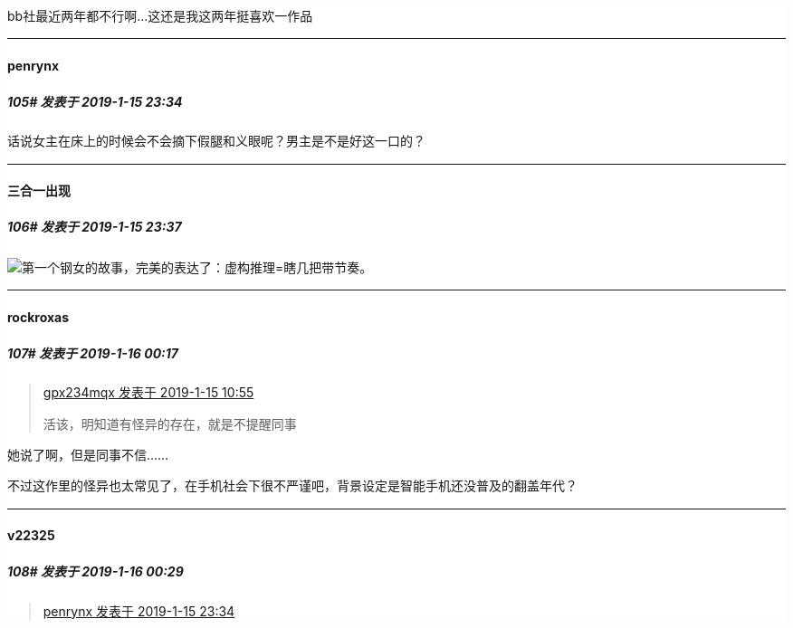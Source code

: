 bb社最近两年都不行啊...这还是我这两年挺喜欢一作品







-----

####  penrynx  
##### 105#       发表于 2019-1-15 23:34




话说女主在床上的时候会不会摘下假腿和义眼呢？男主是不是好这一口的？







-----

####  三合一出现  
##### 106#       发表于 2019-1-15 23:37



<img src="https://static.saraba1st.com/image/smiley/face2017/018.png" referrerpolicy="no-referrer">第一个钢女的故事，完美的表达了：虚构推理=瞎几把带节奏。







-----

####  rockroxas  
##### 107#       发表于 2019-1-16 00:17



<blockquote><a href="httphttps://bbs.saraba1st.com/2b/forum.php?mod=redirect&amp;goto=findpost&amp;pid=42279563&amp;ptid=1804331" target="_blank">gpx234mqx 发表于 2019-1-15 10:55</a>

活该，明知道有怪异的存在，就是不提醒同事</blockquote>
她说了啊，但是同事不信……

不过这作里的怪异也太常见了，在手机社会下很不严谨吧，背景设定是智能手机还没普及的翻盖年代？







-----

####  v22325  
##### 108#       发表于 2019-1-16 00:29



<blockquote><a href="httphttps://bbs.saraba1st.com/2b/forum.php?mod=redirect&amp;goto=findpost&amp;pid=42287919&amp;ptid=1804331" target="_blank">penrynx 发表于 2019-1-15 23:34</a>
